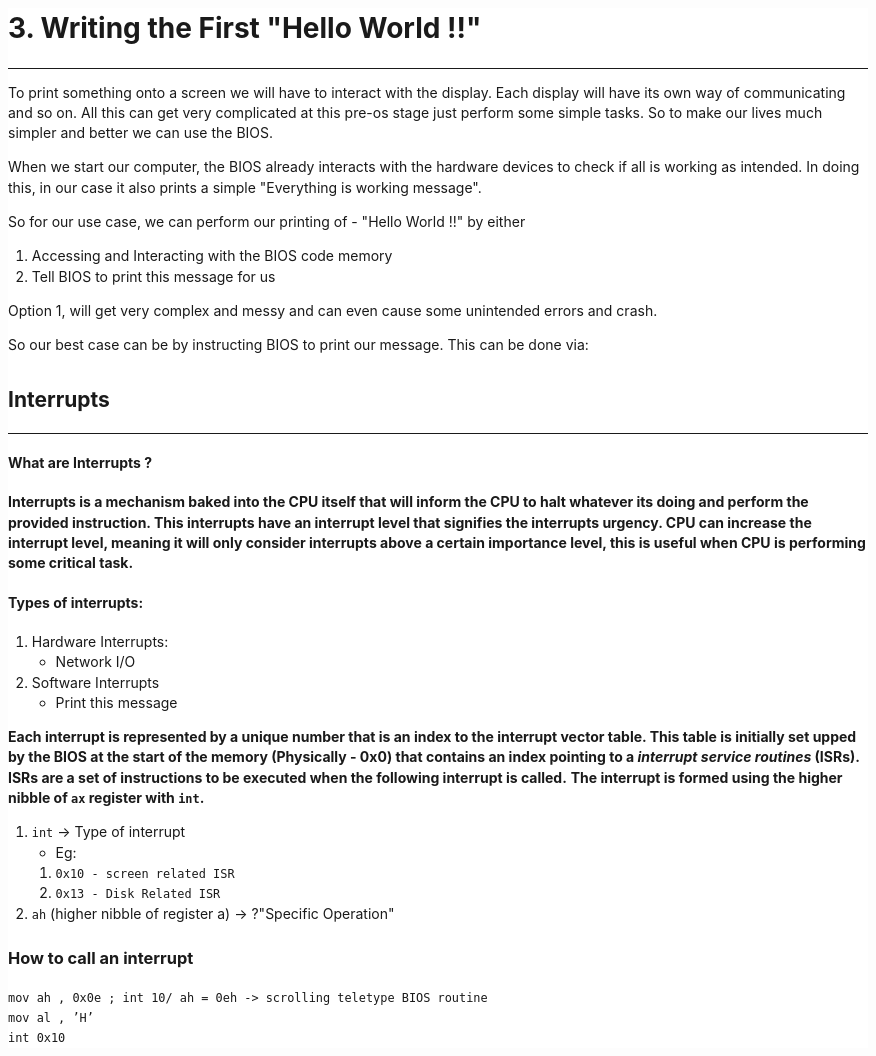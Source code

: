 

# 3. Writing the First "Hello World !!"
---
To print something onto a screen we will have to interact with the display.
Each display will have its own way of communicating and so on.
All this can get very complicated at this pre-os stage just perform some simple tasks.
So to make our lives much simpler and better we can use the BIOS.

When we start our computer, the BIOS already interacts with the hardware devices to check if all is working as intended. In doing this, in our case it also prints a simple "Everything is working message". 

So for our use case, we can perform our printing of - "Hello World !!" by either
1. Accessing and Interacting with the BIOS code memory
2. Tell BIOS to print this message for us

Option 1, will get very complex and messy and can even cause some unintended errors and crash.

So our best case can be by instructing BIOS to print our message.
This can be done via:

## Interrupts
---
#### What are Interrupts ?
**Interrupts is a mechanism baked into the CPU itself that will inform the CPU to halt whatever its doing and perform the provided instruction. This interrupts have an interrupt level that signifies the interrupts urgency. CPU can increase the interrupt level, meaning it will only consider interrupts above a certain importance level, this is useful when CPU is performing some critical task.**

#### Types of interrupts:
1. Hardware Interrupts:
	- Network I/O
2. Software Interrupts
	- Print this message	

**Each interrupt is represented by a unique number that is an index to the interrupt vector table. This table is initially set upped by the BIOS at the start of the memory (Physically - 0x0) that contains an index pointing to a *interrupt service routines* (ISRs).**
**ISRs are a set of instructions to be executed when the following interrupt is called.**
**The interrupt is formed using the higher nibble of `ax` register with `int`.**
1. `int` -> Type of interrupt 
	- Eg: 
	1. `0x10 - screen related ISR`
	2. `0x13 - Disk Related ISR`
2. `ah` (higher nibble of register a) -> ?"Specific Operation"
### How to call an interrupt
```x86-asm
mov ah , 0x0e ; int 10/ ah = 0eh -> scrolling teletype BIOS routine 
mov al , ’H’ 
int 0x10
```
